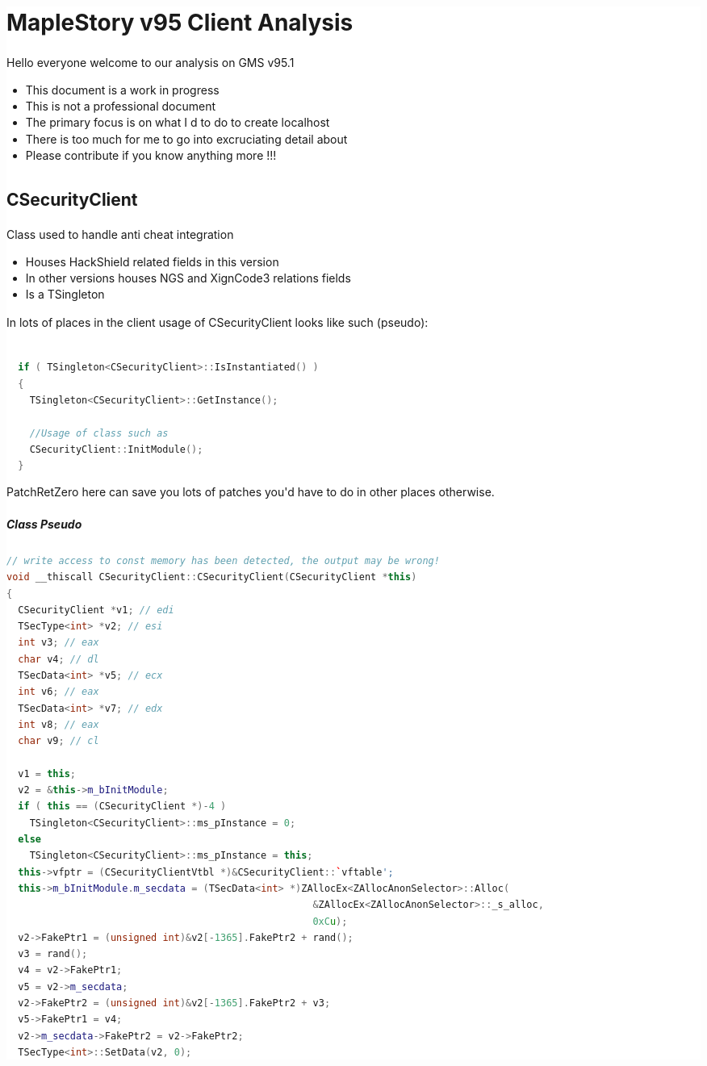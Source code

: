 # MapleStory v95 Client Analysis

Hello everyone welcome to our analysis on GMS v95.1
  - This document is a work in progress
  - This is not a professional document
  - The primary focus is on what I d to do to create localhost
  - There is too much for me to go into excruciating detail about
  - Please contribute if you know anything more !!!


## CSecurityClient
Class used to handle anti cheat integration
  - Houses HackShield related fields in this version
  - In other versions houses NGS and XignCode3 relations fields
  - Is a TSingleton<CSecurityClient>
  
In lots of places in the client usage of CSecurityClient looks like such (pseudo):
```cpp

  if ( TSingleton<CSecurityClient>::IsInstantiated() )
  {
    TSingleton<CSecurityClient>::GetInstance();
    
    //Usage of class such as
    CSecurityClient::InitModule();
  }

```
PatchRetZero here can save you lots of patches you'd have to do in other places otherwise.
##### Class Pseudo

```cpp
// write access to const memory has been detected, the output may be wrong!
void __thiscall CSecurityClient::CSecurityClient(CSecurityClient *this)
{
  CSecurityClient *v1; // edi
  TSecType<int> *v2; // esi
  int v3; // eax
  char v4; // dl
  TSecData<int> *v5; // ecx
  int v6; // eax
  TSecData<int> *v7; // edx
  int v8; // eax
  char v9; // cl

  v1 = this;
  v2 = &this->m_bInitModule;
  if ( this == (CSecurityClient *)-4 )
    TSingleton<CSecurityClient>::ms_pInstance = 0;
  else
    TSingleton<CSecurityClient>::ms_pInstance = this;
  this->vfptr = (CSecurityClientVtbl *)&CSecurityClient::`vftable';
  this->m_bInitModule.m_secdata = (TSecData<int> *)ZAllocEx<ZAllocAnonSelector>::Alloc(
                                                     &ZAllocEx<ZAllocAnonSelector>::_s_alloc,
                                                     0xCu);
  v2->FakePtr1 = (unsigned int)&v2[-1365].FakePtr2 + rand();
  v3 = rand();
  v4 = v2->FakePtr1;
  v5 = v2->m_secdata;
  v2->FakePtr2 = (unsigned int)&v2[-1365].FakePtr2 + v3;
  v5->FakePtr1 = v4;
  v2->m_secdata->FakePtr2 = v2->FakePtr2;
  TSecType<int>::SetData(v2, 0);
```